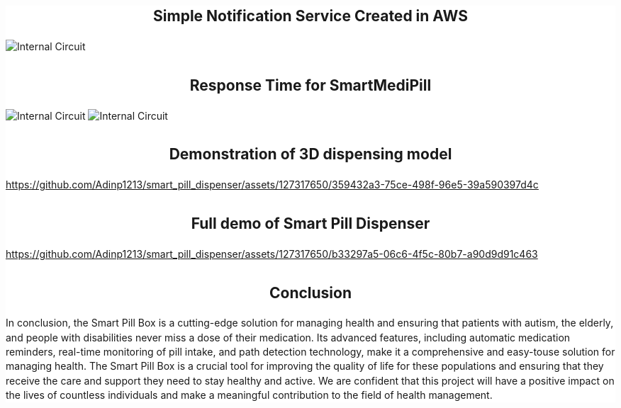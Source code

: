  <h2 align = 'CENTER'> Simple Notification Service Created in AWS </h2>

 <img src="https://github.com/user-attachments/assets/bee557e5-547c-4e46-96e9-6fe3b080e3bc" alt="Internal Circuit" width="800">


 <h2 align = 'CENTER'> Response Time for SmartMediPill </h2>

 <img src="https://github.com/user-attachments/assets/7d0324fd-6810-4929-96e7-f652c3482a9c" alt="Internal Circuit" width="400">

  <img src="https://github.com/user-attachments/assets/5a3ab513-473c-4975-b1c1-153a57404927" alt="Internal Circuit" width="400">



 <h2 align = 'CENTER'> Demonstration of 3D dispensing model </h2>
 
https://github.com/Adinp1213/smart_pill_dispenser/assets/127317650/359432a3-75ce-498f-96e5-39a590397d4c


 <h2 align = 'CENTER'> Full demo of Smart Pill Dispenser </h2>
 
https://github.com/Adinp1213/smart_pill_dispenser/assets/127317650/b33297a5-06c6-4f5c-80b7-a90d9d91c463

 <h2 align = 'CENTER'> Conclusion </h2>
 
In conclusion, the Smart Pill Box is a cutting-edge solution for managing health and ensuring
that patients with autism, the elderly, and people with disabilities never miss a dose of their
medication. Its advanced features, including automatic medication reminders, real-time
monitoring of pill intake, and path detection technology, make it a comprehensive and easy-touse solution for managing health. The Smart Pill Box is a crucial tool for improving the quality of
life for these populations and ensuring that they receive the care and support they need to stay
healthy and active. We are confident that this project will have a positive impact on the lives of
countless individuals and make a meaningful contribution to the field of health management.

